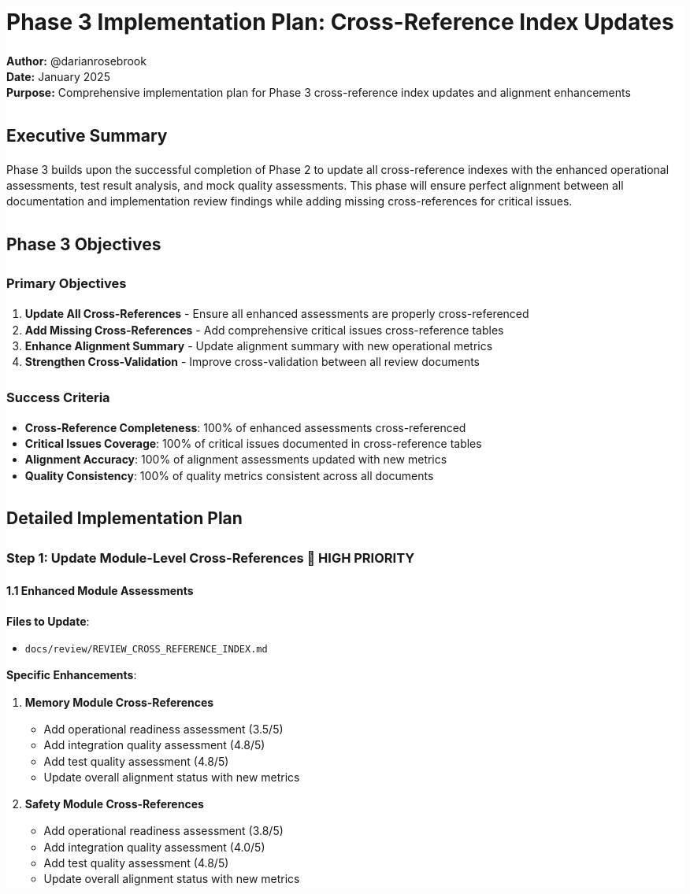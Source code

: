# Phase 3 Implementation Plan: Cross-Reference Index Updates

**Author:** @darianrosebrook  
**Date:** January 2025  
**Purpose:** Comprehensive implementation plan for Phase 3 cross-reference index updates and alignment enhancements

## Executive Summary

Phase 3 builds upon the successful completion of Phase 2 to update all cross-reference indexes with the enhanced operational assessments, test result analysis, and mock quality assessments. This phase will ensure perfect alignment between all documentation and implementation review findings while adding missing cross-references for critical issues.

## Phase 3 Objectives

### **Primary Objectives**
1. **Update All Cross-References** - Ensure all enhanced assessments are properly cross-referenced
2. **Add Missing Cross-References** - Add comprehensive critical issues cross-reference tables
3. **Enhance Alignment Summary** - Update alignment summary with new operational metrics
4. **Strengthen Cross-Validation** - Improve cross-validation between all review documents

### **Success Criteria**
- **Cross-Reference Completeness**: 100% of enhanced assessments cross-referenced
- **Critical Issues Coverage**: 100% of critical issues documented in cross-reference tables
- **Alignment Accuracy**: 100% of alignment assessments updated with new metrics
- **Quality Consistency**: 100% of quality metrics consistent across all documents

## Detailed Implementation Plan

### **Step 1: Update Module-Level Cross-References** 🔴 **HIGH PRIORITY**

#### **1.1 Enhanced Module Assessments**
**Files to Update**: 
- `docs/review/REVIEW_CROSS_REFERENCE_INDEX.md`

**Specific Enhancements**:
1. **Memory Module Cross-References**
   - Add operational readiness assessment (3.5/5)
   - Add integration quality assessment (4.8/5)
   - Add test quality assessment (4.8/5)
   - Update overall alignment status with new metrics

2. **Safety Module Cross-References**
   - Add operational readiness assessment (3.8/5)
   - Add integration quality assessment (4.0/5)
   - Add test quality assessment (4.8/5)
   - Update overall alignment status with new metrics
